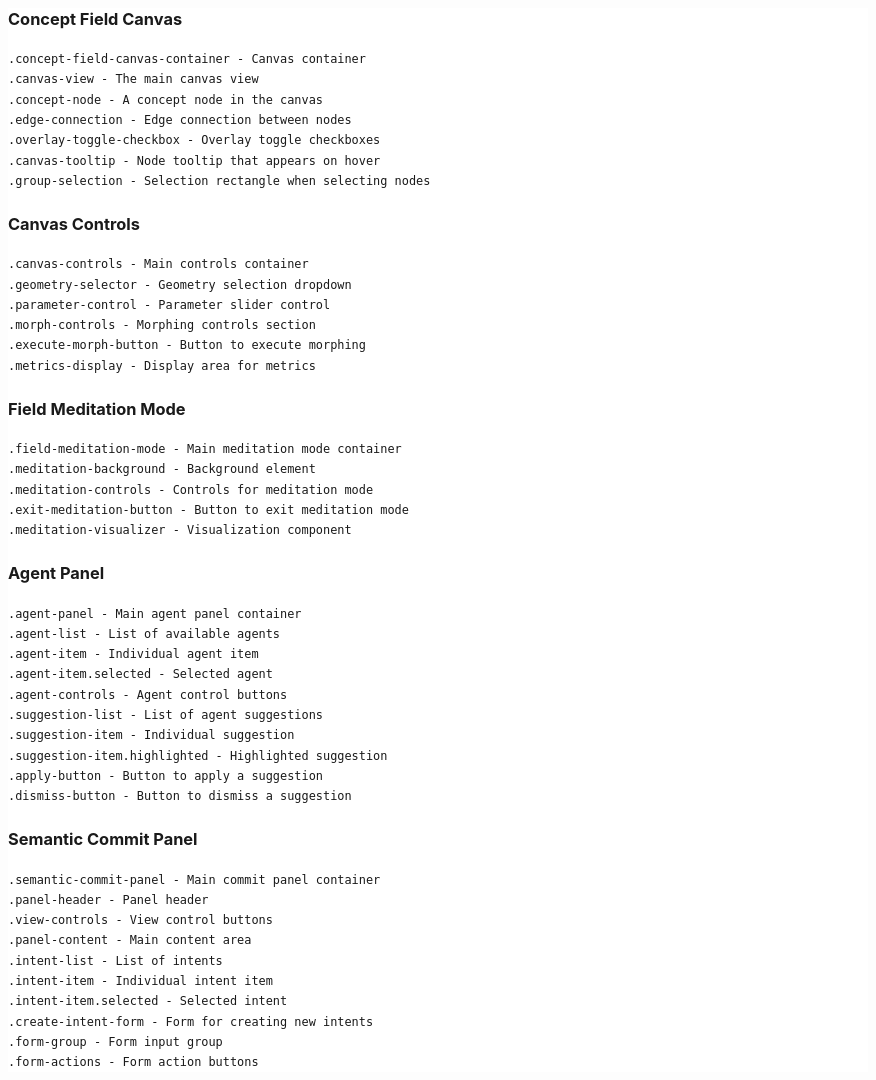 ### Concept Field Canvas
```
.concept-field-canvas-container - Canvas container
.canvas-view - The main canvas view
.concept-node - A concept node in the canvas
.edge-connection - Edge connection between nodes
.overlay-toggle-checkbox - Overlay toggle checkboxes
.canvas-tooltip - Node tooltip that appears on hover
.group-selection - Selection rectangle when selecting nodes
```

### Canvas Controls
```
.canvas-controls - Main controls container
.geometry-selector - Geometry selection dropdown
.parameter-control - Parameter slider control
.morph-controls - Morphing controls section
.execute-morph-button - Button to execute morphing
.metrics-display - Display area for metrics
```

### Field Meditation Mode
```
.field-meditation-mode - Main meditation mode container
.meditation-background - Background element
.meditation-controls - Controls for meditation mode
.exit-meditation-button - Button to exit meditation mode
.meditation-visualizer - Visualization component
```

### Agent Panel
```
.agent-panel - Main agent panel container
.agent-list - List of available agents
.agent-item - Individual agent item
.agent-item.selected - Selected agent
.agent-controls - Agent control buttons
.suggestion-list - List of agent suggestions
.suggestion-item - Individual suggestion
.suggestion-item.highlighted - Highlighted suggestion
.apply-button - Button to apply a suggestion
.dismiss-button - Button to dismiss a suggestion
```

### Semantic Commit Panel
```
.semantic-commit-panel - Main commit panel container
.panel-header - Panel header
.view-controls - View control buttons
.panel-content - Main content area
.intent-list - List of intents
.intent-item - Individual intent item
.intent-item.selected - Selected intent
.create-intent-form - Form for creating new intents
.form-group - Form input group
.form-actions - Form action buttons
```
